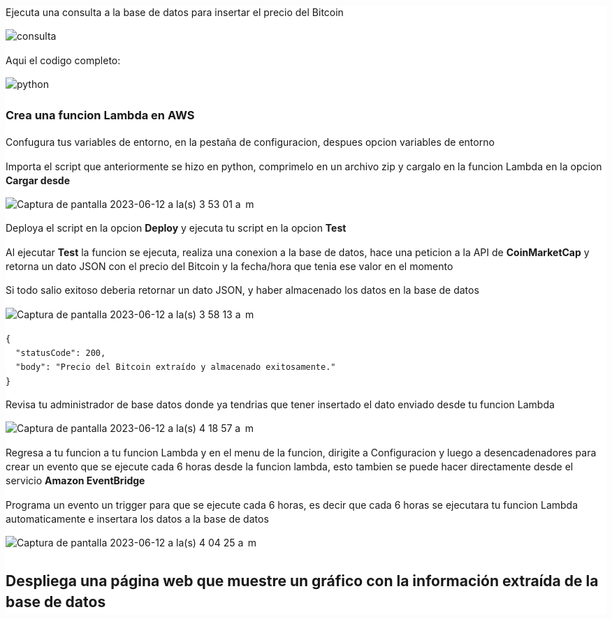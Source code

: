 
Ejecuta una consulta a la base de datos para insertar el precio del Bitcoin


![consulta](https://github.com/JohanPosso/testfront/assets/74286128/f500977e-fc65-4776-872b-d29b02ad4b79)

Aqui el codigo completo: 

![python](https://github.com/JohanPosso/testfront/assets/74286128/751b983a-8b4b-4e8e-a59e-aa9bc8d3c207)

### Crea una funcion Lambda en AWS

Confugura tus variables de entorno, en la pestaña de configuracion, despues opcion variables de entorno

Importa el script que anteriormente se hizo en python, comprimelo en un archivo zip y cargalo en la funcion Lambda en la opcion **Cargar desde**


<img width="1282" alt="Captura de pantalla 2023-06-12 a la(s) 3 53 01 a  m" src="https://github.com/JohanPosso/testfront/assets/74286128/818af7fb-7049-43fc-9225-690df63e8ca0">

Deploya el script en la opcion **Deploy** y ejecuta tu script en la opcion **Test**

Al ejecutar **Test** la funcion se ejecuta, realiza una conexion a la base de datos, hace una peticion a la API de **CoinMarketCap** y retorna un dato JSON con el precio del Bitcoin y la fecha/hora que tenia ese valor en el momento

Si todo salio exitoso deberia retornar un dato JSON, y haber almacenado los datos en la base de datos


<img width="1058" alt="Captura de pantalla 2023-06-12 a la(s) 3 58 13 a  m" src="https://github.com/JohanPosso/testfront/assets/74286128/c57f7f58-da5d-415d-bed0-b1cfd0861e35">

```
{
  "statusCode": 200,
  "body": "Precio del Bitcoin extraído y almacenado exitosamente."
}
```

Revisa tu administrador de base datos donde ya tendrias que tener insertado el dato enviado desde tu funcion Lambda


<img width="464" alt="Captura de pantalla 2023-06-12 a la(s) 4 18 57 a  m" src="https://github.com/JohanPosso/testfront/assets/74286128/a0b83a26-61ba-4a80-98a2-6788dc3ce080">


Regresa a tu funcion  a tu funcion Lambda y en el menu de la funcion, dirigite a Configuracion y luego a desencadenadores para crear un evento que se ejecute cada 6 horas desde la funcion lambda, esto tambien se puede hacer directamente desde el servicio **Amazon EventBridge**

Programa un evento un trigger para que se ejecute cada 6 horas, es decir que cada 6 horas se ejecutara tu funcion Lambda automaticamente e insertara los datos a la base de datos


<img width="1130" alt="Captura de pantalla 2023-06-12 a la(s) 4 04 25 a  m" src="https://github.com/JohanPosso/testfront/assets/74286128/223ce549-c75a-4604-94e4-9196bf9c2266">

## Despliega una página web que muestre un gráfico con la información extraída de la base de datos
